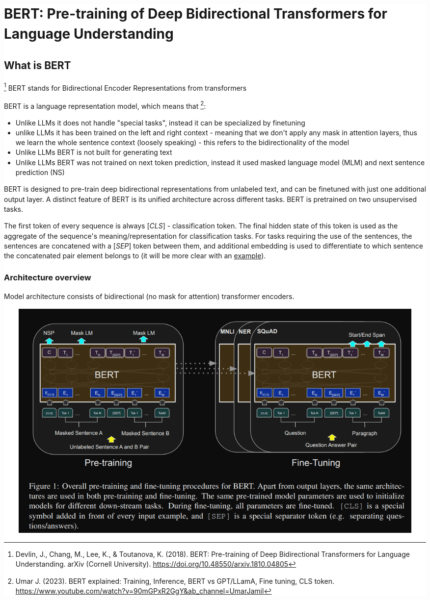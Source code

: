 # BERT: Pre-training of Deep Bidirectional Transformers for Language Understanding

## What is BERT
[^1] BERT stands for Bidirectional Encoder Representations from transformers

BERT is a language representation model, which means that [^2]:
- Unlike LLMs it does not handle "special tasks", instead it can be specialized by finetuning
- unlike LLMs it has been trained on the left and right context - meaning that we don't apply any mask in attention layers, thus we learn the whole sentence context (loosely speaking) - this refers to the bidirectionality of the model
- Unlike LLMs BERT is not built for generating text
- Unlike LLMs BERT was not trained on next token prediction, instead it used masked language model (MLM) and next sentence prediction (NS)

BERT is designed to pre-train deep bidirectional representations from unlabeled text, and can be finetuned with just one additional output layer. A distinct feature of BERT is its unified architecture across different tasks. BERT is pretrained on two unsupervised tasks.

The first token of every sequence is always $[CLS]$ - classification token. The final hidden state of this token is used as the aggregate of the sequence's meaning/representation for classification tasks. For tasks requiring the use of the sentences, the sentences are concatened with a $[SEP]$ token between them, and additional embedding is used to differentiate to which sentence the concatenated pair element belongs to (it will be more clear with an [example](#next-sentence-prediction-pretraining---step-2)).

### Architecture overview
Model architecture consists of bidirectional (no mask for attention) transformer encoders.

<p align="center">
  <img src="./img/BERT_overview.png" alt="BERT-overview" width="800"/>
</p>


[^1]: Devlin, J., Chang, M., Lee, K., & Toutanova, K. (2018). BERT: Pre-training of Deep Bidirectional Transformers for Language Understanding. arXiv (Cornell University). https://doi.org/10.48550/arxiv.1810.04805
[^2]: Umar J. (2023). BERT explained: Training, Inference, BERT vs GPT/LLamA, Fine tuning, CLS token. https://www.youtube.com/watch?v=90mGPxR2GgY&ab_channel=UmarJamil
[^3]: Darcet, T., Oquab, M., Mairal, J., & Bojanowski, P. (2023). Vision transformers need registers. arXiv (Cornell University). https://doi.org/10.48550/arxiv.2309.16588